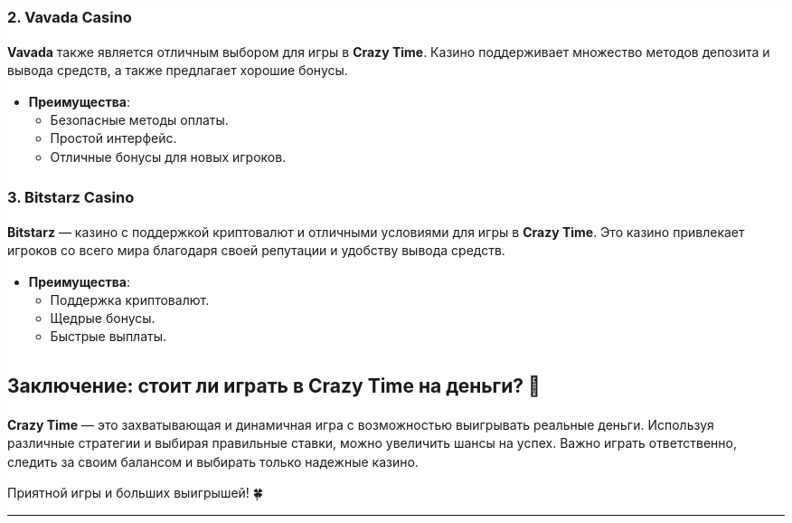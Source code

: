 ### 2. **Vavada Casino**
**Vavada** также является отличным выбором для игры в **Crazy Time**. Казино поддерживает множество методов депозита и вывода средств, а также предлагает хорошие бонусы.

- **Преимущества**:
  - Безопасные методы оплаты.
  - Простой интерфейс.
  - Отличные бонусы для новых игроков.

### 3. **Bitstarz Casino**
**Bitstarz** — казино с поддержкой криптовалют и отличными условиями для игры в **Crazy Time**. Это казино привлекает игроков со всего мира благодаря своей репутации и удобству вывода средств.

- **Преимущества**:
  - Поддержка криптовалют.
  - Щедрые бонусы.
  - Быстрые выплаты.

## Заключение: стоит ли играть в **Crazy Time** на деньги? 🎯

**Crazy Time** — это захватывающая и динамичная игра с возможностью выигрывать реальные деньги. Используя различные стратегии и выбирая правильные ставки, можно увеличить шансы на успех. Важно играть ответственно, следить за своим балансом и выбирать только надежные казино.

Приятной игры и больших выигрышей! 🍀

---

